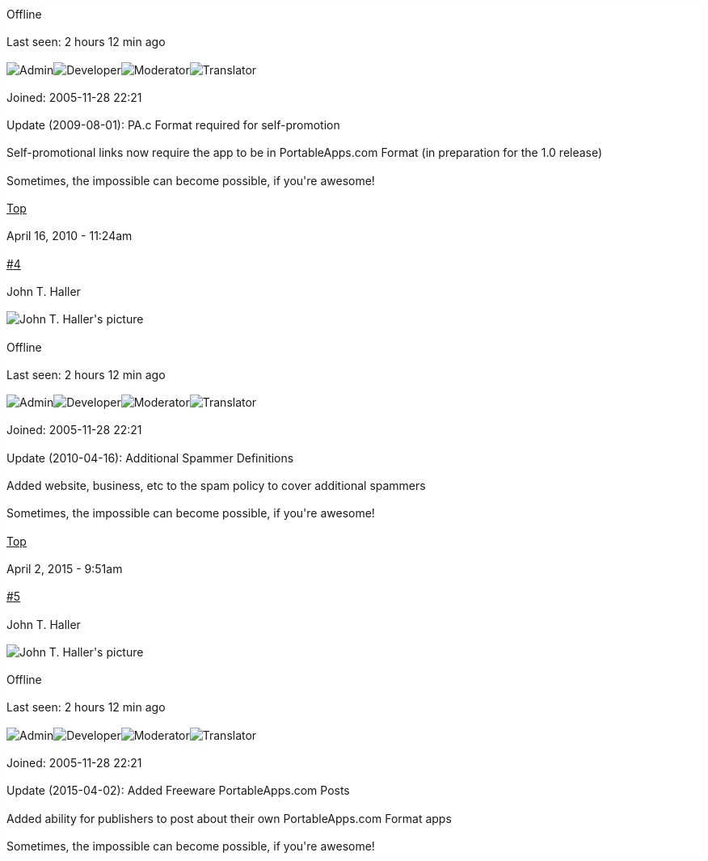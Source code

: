 Offline

Last seen: 2 hours 12 min ago

![Admin](https://cdn2.portableapps.com/_badge_admin.png "Admin")![Developer](https://cdn2.portableapps.com/_badge_developer.png "Developer")![Moderator](https://cdn2.portableapps.com/_badge_moderator.png "Moderator")![Translator](https://cdn2.portableapps.com/_badge_translator.png "Translator")

Joined: 2005-11-28 22:21

Update (2009-08-01): PA.c Format required for self-promotion

Self-promotional links now require the app to be in PortableApps.com Format (in preparation for the 1.0 release)

Sometimes, the impossible can become possible, if you're awesome!

[Top](#forum-topic-top "Jump to top of page")

April 16, 2010 - 11:24am

[#4](https://portableapps.com/comment/147470#comment-147470)

John T. Haller

![John T. Haller's picture](https://portableapps.com/files/pictures/picture-2-1635478192.jpg "John T. Haller's picture")

Offline

Last seen: 2 hours 12 min ago

![Admin](https://cdn2.portableapps.com/_badge_admin.png "Admin")![Developer](https://cdn2.portableapps.com/_badge_developer.png "Developer")![Moderator](https://cdn2.portableapps.com/_badge_moderator.png "Moderator")![Translator](https://cdn2.portableapps.com/_badge_translator.png "Translator")

Joined: 2005-11-28 22:21

Update (2010-04-16): Additional Spammer Definitions

Added website, business, etc to the spam policy to cover additional spammers

Sometimes, the impossible can become possible, if you're awesome!

[Top](#forum-topic-top "Jump to top of page")

April 2, 2015 - 9:51am

[#5](https://portableapps.com/comment/221816#comment-221816)

John T. Haller

![John T. Haller's picture](https://portableapps.com/files/pictures/picture-2-1635478192.jpg "John T. Haller's picture")

Offline

Last seen: 2 hours 12 min ago

![Admin](https://cdn2.portableapps.com/_badge_admin.png "Admin")![Developer](https://cdn2.portableapps.com/_badge_developer.png "Developer")![Moderator](https://cdn2.portableapps.com/_badge_moderator.png "Moderator")![Translator](https://cdn2.portableapps.com/_badge_translator.png "Translator")

Joined: 2005-11-28 22:21

Update (2015-04-02): Added Freeware PortableApps.com Posts

Added ability for publishers to post about their own PortableApps.com Format apps

Sometimes, the impossible can become possible, if you're awesome!
